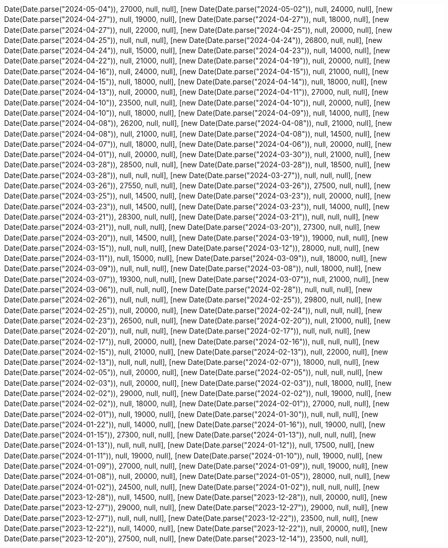 Date(Date.parse("2024-05-04")), 27000, null, null], [new Date(Date.parse("2024-05-02")), null, 24000, null], [new Date(Date.parse("2024-04-27")), null, 19000, null], [new Date(Date.parse("2024-04-27")), null, 18000, null], [new Date(Date.parse("2024-04-27")), null, 22000, null], [new Date(Date.parse("2024-04-25")), null, 20000, null], [new Date(Date.parse("2024-04-25")), null, null, null], [new Date(Date.parse("2024-04-24")), 26800, null, null], [new Date(Date.parse("2024-04-24")), null, 15000, null], [new Date(Date.parse("2024-04-23")), null, 14000, null], [new Date(Date.parse("2024-04-22")), null, 21000, null], [new Date(Date.parse("2024-04-19")), null, 20000, null], [new Date(Date.parse("2024-04-16")), null, 24000, null], [new Date(Date.parse("2024-04-15")), null, 21000, null], [new Date(Date.parse("2024-04-15")), null, 18000, null], [new Date(Date.parse("2024-04-14")), null, 18000, null], [new Date(Date.parse("2024-04-13")), null, 20000, null], [new Date(Date.parse("2024-04-11")), 27000, null, null], [new Date(Date.parse("2024-04-10")), 23500, null, null], [new Date(Date.parse("2024-04-10")), null, 20000, null], [new Date(Date.parse("2024-04-10")), null, 18000, null], [new Date(Date.parse("2024-04-09")), null, 14000, null], [new Date(Date.parse("2024-04-08")), 26200, null, null], [new Date(Date.parse("2024-04-08")), null, 21000, null], [new Date(Date.parse("2024-04-08")), null, 21000, null], [new Date(Date.parse("2024-04-08")), null, 14500, null], [new Date(Date.parse("2024-04-07")), null, 18000, null], [new Date(Date.parse("2024-04-06")), null, 20000, null], [new Date(Date.parse("2024-04-01")), null, 20000, null], [new Date(Date.parse("2024-03-30")), null, 21000, null], [new Date(Date.parse("2024-03-28")), 28500, null, null], [new Date(Date.parse("2024-03-28")), null, 18500, null], [new Date(Date.parse("2024-03-28")), null, null, null], [new Date(Date.parse("2024-03-27")), null, null, null], [new Date(Date.parse("2024-03-26")), 27550, null, null], [new Date(Date.parse("2024-03-26")), 27500, null, null], [new Date(Date.parse("2024-03-25")), null, 14500, null], [new Date(Date.parse("2024-03-23")), null, 20000, null], [new Date(Date.parse("2024-03-23")), null, 14500, null], [new Date(Date.parse("2024-03-23")), null, 14000, null], [new Date(Date.parse("2024-03-21")), 28300, null, null], [new Date(Date.parse("2024-03-21")), null, null, null], [new Date(Date.parse("2024-03-21")), null, null, null], [new Date(Date.parse("2024-03-20")), 27300, null, null], [new Date(Date.parse("2024-03-20")), null, 14500, null], [new Date(Date.parse("2024-03-19")), 19000, null, null], [new Date(Date.parse("2024-03-15")), null, null, null], [new Date(Date.parse("2024-03-12")), 28000, null, null], [new Date(Date.parse("2024-03-11")), null, 15000, null], [new Date(Date.parse("2024-03-09")), null, 18000, null], [new Date(Date.parse("2024-03-09")), null, null, null], [new Date(Date.parse("2024-03-08")), null, 18000, null], [new Date(Date.parse("2024-03-07")), 19300, null, null], [new Date(Date.parse("2024-03-07")), null, 21000, null], [new Date(Date.parse("2024-03-06")), null, null, null], [new Date(Date.parse("2024-02-28")), null, null, null], [new Date(Date.parse("2024-02-26")), null, null, null], [new Date(Date.parse("2024-02-25")), 29800, null, null], [new Date(Date.parse("2024-02-25")), null, 20000, null], [new Date(Date.parse("2024-02-24")), null, null, null], [new Date(Date.parse("2024-02-23")), 26500, null, null], [new Date(Date.parse("2024-02-20")), null, 21000, null], [new Date(Date.parse("2024-02-20")), null, null, null], [new Date(Date.parse("2024-02-17")), null, null, null], [new Date(Date.parse("2024-02-17")), null, 20000, null], [new Date(Date.parse("2024-02-16")), null, null, null], [new Date(Date.parse("2024-02-15")), null, 21000, null], [new Date(Date.parse("2024-02-13")), null, 22000, null], [new Date(Date.parse("2024-02-13")), null, null, null], [new Date(Date.parse("2024-02-07")), 18000, null, null], [new Date(Date.parse("2024-02-05")), null, 20000, null], [new Date(Date.parse("2024-02-05")), null, null, null], [new Date(Date.parse("2024-02-03")), null, 20000, null], [new Date(Date.parse("2024-02-03")), null, 18000, null], [new Date(Date.parse("2024-02-02")), 29000, null, null], [new Date(Date.parse("2024-02-02")), null, 19000, null], [new Date(Date.parse("2024-02-02")), null, 18000, null], [new Date(Date.parse("2024-02-01")), 27000, null, null], [new Date(Date.parse("2024-02-01")), null, 19000, null], [new Date(Date.parse("2024-01-30")), null, null, null], [new Date(Date.parse("2024-01-22")), null, 14000, null], [new Date(Date.parse("2024-01-16")), null, 19000, null], [new Date(Date.parse("2024-01-15")), 27300, null, null], [new Date(Date.parse("2024-01-13")), null, null, null], [new Date(Date.parse("2024-01-13")), null, null, null], [new Date(Date.parse("2024-01-12")), null, 17500, null], [new Date(Date.parse("2024-01-11")), null, 19000, null], [new Date(Date.parse("2024-01-10")), null, 19000, null], [new Date(Date.parse("2024-01-09")), 27000, null, null], [new Date(Date.parse("2024-01-09")), null, 19000, null], [new Date(Date.parse("2024-01-08")), null, 20000, null], [new Date(Date.parse("2024-01-05")), 28000, null, null], [new Date(Date.parse("2024-01-02")), 24500, null, null], [new Date(Date.parse("2024-01-02")), null, null, null], [new Date(Date.parse("2023-12-28")), null, 14500, null], [new Date(Date.parse("2023-12-28")), null, 20000, null], [new Date(Date.parse("2023-12-27")), 29000, null, null], [new Date(Date.parse("2023-12-27")), 29000, null, null], [new Date(Date.parse("2023-12-27")), null, null, null], [new Date(Date.parse("2023-12-22")), 23500, null, null], [new Date(Date.parse("2023-12-22")), null, 14000, null], [new Date(Date.parse("2023-12-22")), null, 20000, null], [new Date(Date.parse("2023-12-20")), 27500, null, null], [new Date(Date.parse("2023-12-14")), 23500, null, null],